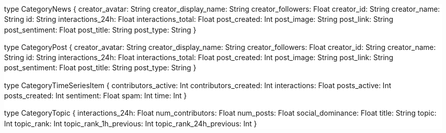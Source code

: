 type CategoryNews {
  creator_avatar: String
  creator_display_name: String
  creator_followers: Float
  creator_id: String
  creator_name: String
  id: String
  interactions_24h: Float
  interactions_total: Float
  post_created: Int
  post_image: String
  post_link: String
  post_sentiment: Float
  post_title: String
  post_type: String
}

type CategoryPost {
  creator_avatar: String
  creator_display_name: String
  creator_followers: Float
  creator_id: String
  creator_name: String
  id: String
  interactions_24h: Float
  interactions_total: Float
  post_created: Int
  post_image: String
  post_link: String
  post_sentiment: Float
  post_title: String
  post_type: String
}

type CategoryTimeSeriesItem {
  contributors_active: Int
  contributors_created: Int
  interactions: Float
  posts_active: Int
  posts_created: Int
  sentiment: Float
  spam: Int
  time: Int
}

type CategoryTopic {
  interactions_24h: Float
  num_contributors: Float
  num_posts: Float
  social_dominance: Float
  title: String
  topic: Int
  topic_rank: Int
  topic_rank_1h_previous: Int
  topic_rank_24h_previous: Int
}
